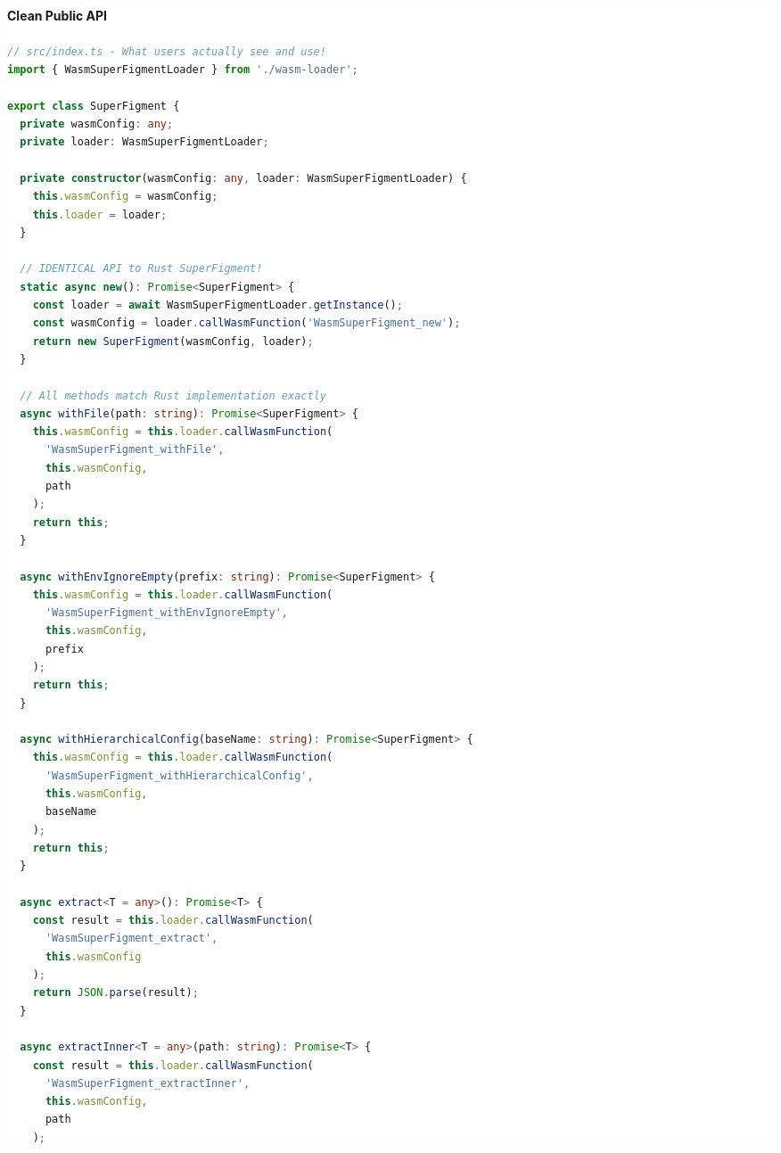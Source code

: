 #### Clean Public API

```typescript
// src/index.ts - What users actually see and use!
import { WasmSuperFigmentLoader } from './wasm-loader';

export class SuperFigment {
  private wasmConfig: any;
  private loader: WasmSuperFigmentLoader;

  private constructor(wasmConfig: any, loader: WasmSuperFigmentLoader) {
    this.wasmConfig = wasmConfig;
    this.loader = loader;
  }

  // IDENTICAL API to Rust SuperFigment!
  static async new(): Promise<SuperFigment> {
    const loader = await WasmSuperFigmentLoader.getInstance();
    const wasmConfig = loader.callWasmFunction('WasmSuperFigment_new');
    return new SuperFigment(wasmConfig, loader);
  }

  // All methods match Rust implementation exactly
  async withFile(path: string): Promise<SuperFigment> {
    this.wasmConfig = this.loader.callWasmFunction(
      'WasmSuperFigment_withFile', 
      this.wasmConfig, 
      path
    );
    return this;
  }

  async withEnvIgnoreEmpty(prefix: string): Promise<SuperFigment> {
    this.wasmConfig = this.loader.callWasmFunction(
      'WasmSuperFigment_withEnvIgnoreEmpty',
      this.wasmConfig,
      prefix
    );
    return this;
  }

  async withHierarchicalConfig(baseName: string): Promise<SuperFigment> {
    this.wasmConfig = this.loader.callWasmFunction(
      'WasmSuperFigment_withHierarchicalConfig',
      this.wasmConfig,
      baseName
    );
    return this;
  }

  async extract<T = any>(): Promise<T> {
    const result = this.loader.callWasmFunction(
      'WasmSuperFigment_extract',
      this.wasmConfig
    );
    return JSON.parse(result);
  }

  async extractInner<T = any>(path: string): Promise<T> {
    const result = this.loader.callWasmFunction(
      'WasmSuperFigment_extractInner',
      this.wasmConfig,
      path
    );
```